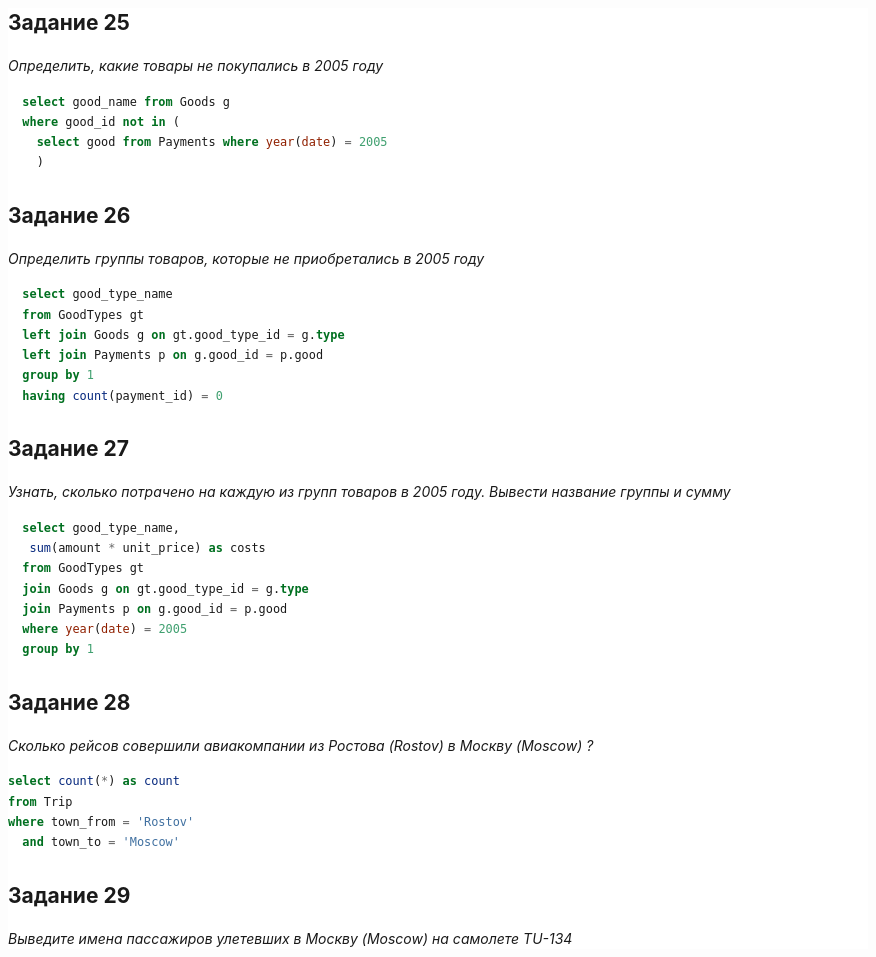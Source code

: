 ## Задание 25

*Определить, какие товары не покупались в 2005 году*

```sql
  select good_name from Goods g
  where good_id not in (
    select good from Payments where year(date) = 2005
	)
```

## Задание 26

*Определить группы товаров, которые не приобретались в 2005 году*

```sql
  select good_type_name
  from GoodTypes gt
  left join Goods g on gt.good_type_id = g.type
  left join Payments p on g.good_id = p.good
  group by 1
  having count(payment_id) = 0
```

## Задание 27

*Узнать, сколько потрачено на каждую из групп товаров в 2005 году. Вывести название группы и сумму*

```sql
  select good_type_name,
   sum(amount * unit_price) as costs
  from GoodTypes gt
  join Goods g on gt.good_type_id = g.type
  join Payments p on g.good_id = p.good
  where year(date) = 2005
  group by 1
```

## Задание 28

*Сколько рейсов совершили авиакомпании из Ростова (Rostov) в Москву (Moscow) ?*

```sql
select count(*) as count
from Trip
where town_from = 'Rostov'
  and town_to = 'Moscow'
```

## Задание 29

*Выведите имена пассажиров улетевших в Москву (Moscow) на самолете TU-134*
